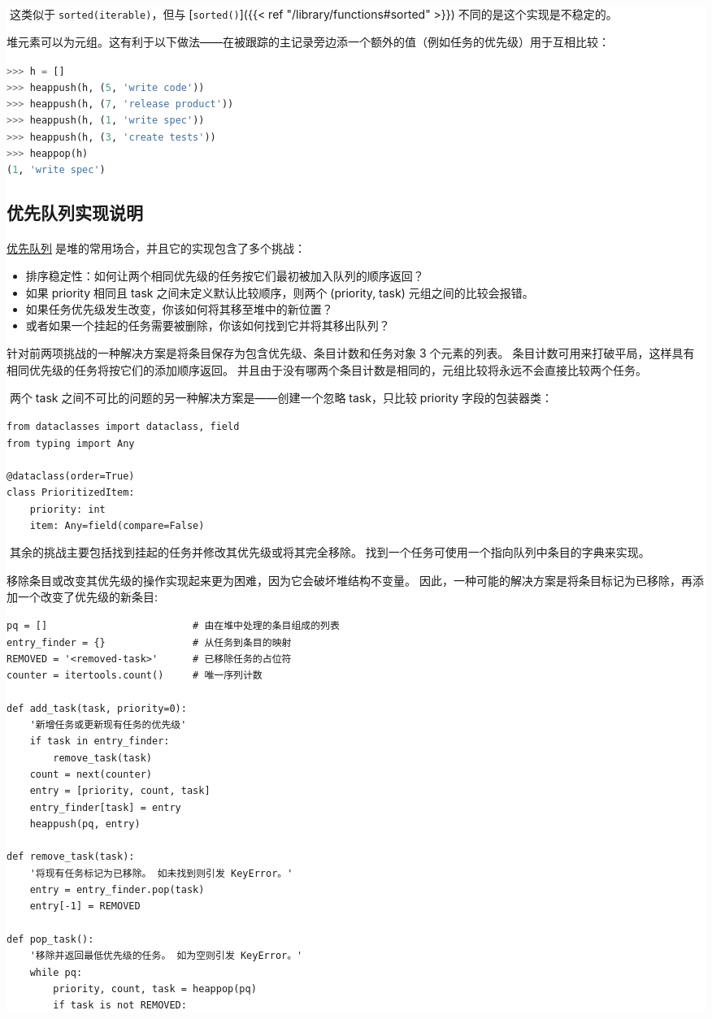 ​	这类似于 `sorted(iterable)`，但与 [`sorted()`]({{< ref "/library/functions#sorted" >}}) 不同的是这个实现是不稳定的。

​	堆元素可以为元组。这有利于以下做法——在被跟踪的主记录旁边添一个额外的值（例如任务的优先级）用于互相比较：



``` python
>>> h = []
>>> heappush(h, (5, 'write code'))
>>> heappush(h, (7, 'release product'))
>>> heappush(h, (1, 'write spec'))
>>> heappush(h, (3, 'create tests'))
>>> heappop(h)
(1, 'write spec')
```

## 优先队列实现说明

[优先队列](https://en.wikipedia.org/wiki/Priority_queue) 是堆的常用场合，并且它的实现包含了多个挑战：

- 排序稳定性：如何让两个相同优先级的任务按它们最初被加入队列的顺序返回？
- 如果 priority 相同且 task 之间未定义默认比较顺序，则两个 (priority, task) 元组之间的比较会报错。
- 如果任务优先级发生改变，你该如何将其移至堆中的新位置？
- 或者如果一个挂起的任务需要被删除，你该如何找到它并将其移出队列？

​	针对前两项挑战的一种解决方案是将条目保存为包含优先级、条目计数和任务对象 3 个元素的列表。 条目计数可用来打破平局，这样具有相同优先级的任务将按它们的添加顺序返回。 并且由于没有哪两个条目计数是相同的，元组比较将永远不会直接比较两个任务。

​	两个 task 之间不可比的问题的另一种解决方案是——创建一个忽略 task，只比较 priority 字段的包装器类：

```
from dataclasses import dataclass, field
from typing import Any

@dataclass(order=True)
class PrioritizedItem:
    priority: int
    item: Any=field(compare=False)
```

​	其余的挑战主要包括找到挂起的任务并修改其优先级或将其完全移除。 找到一个任务可使用一个指向队列中条目的字典来实现。

​	移除条目或改变其优先级的操作实现起来更为困难，因为它会破坏堆结构不变量。 因此，一种可能的解决方案是将条目标记为已移除，再添加一个改变了优先级的新条目:

```
pq = []                         # 由在堆中处理的条目组成的列表
entry_finder = {}               # 从任务到条目的映射
REMOVED = '<removed-task>'      # 已移除任务的占位符
counter = itertools.count()     # 唯一序列计数

def add_task(task, priority=0):
    '新增任务或更新现有任务的优先级'
    if task in entry_finder:
        remove_task(task)
    count = next(counter)
    entry = [priority, count, task]
    entry_finder[task] = entry
    heappush(pq, entry)

def remove_task(task):
    '将现有任务标记为已移除。 如未找到则引发 KeyError。'
    entry = entry_finder.pop(task)
    entry[-1] = REMOVED

def pop_task():
    '移除并返回最低优先级的任务。 如为空则引发 KeyError。'
    while pq:
        priority, count, task = heappop(pq)
        if task is not REMOVED:
```